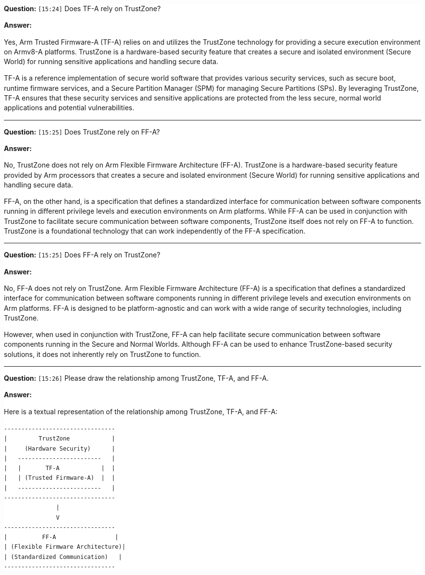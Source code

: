 **Question:** `[15:24]` Does TF-A rely on TrustZone?

**Answer:**

Yes, Arm Trusted Firmware-A (TF-A) relies on and utilizes the TrustZone technology for providing a secure execution environment on Armv8-A platforms. TrustZone is a hardware-based security feature that creates a secure and isolated environment (Secure World) for running sensitive applications and handling secure data.

TF-A is a reference implementation of secure world software that provides various security services, such as secure boot, runtime firmware services, and a Secure Partition Manager (SPM) for managing Secure Partitions (SPs). By leveraging TrustZone, TF-A ensures that these security services and sensitive applications are protected from the less secure, normal world applications and potential vulnerabilities.

---

**Question:** `[15:25]` Does TrustZone rely on FF-A?

**Answer:**

No, TrustZone does not rely on Arm Flexible Firmware Architecture (FF-A). TrustZone is a hardware-based security feature provided by Arm processors that creates a secure and isolated environment (Secure World) for running sensitive applications and handling secure data.

FF-A, on the other hand, is a specification that defines a standardized interface for communication between software components running in different privilege levels and execution environments on Arm platforms. While FF-A can be used in conjunction with TrustZone to facilitate secure communication between software components, TrustZone itself does not rely on FF-A to function. TrustZone is a foundational technology that can work independently of the FF-A specification.

---

**Question:** `[15:25]` Does FF-A rely on TrustZone?

**Answer:**

No, FF-A does not rely on TrustZone. Arm Flexible Firmware Architecture (FF-A) is a specification that defines a standardized interface for communication between software components running in different privilege levels and execution environments on Arm platforms. FF-A is designed to be platform-agnostic and can work with a wide range of security technologies, including TrustZone.

However, when used in conjunction with TrustZone, FF-A can help facilitate secure communication between software components running in the Secure and Normal Worlds. Although FF-A can be used to enhance TrustZone-based security solutions, it does not inherently rely on TrustZone to function.

---

**Question:** `[15:26]` Please draw the relationship among TrustZone, TF-A, and FF-A.

**Answer:**

Here is a textual representation of the relationship among TrustZone, TF-A, and FF-A:

```
--------------------------------
|         TrustZone            |
|     (Hardware Security)      |
|   ------------------------   |
|   |       TF-A            |  |
|   | (Trusted Firmware-A)  |  |
|   ------------------------   |
--------------------------------
               |
               V
--------------------------------
|          FF-A                 |
| (Flexible Firmware Architecture)|
| (Standardized Communication)   |
--------------------------------
```

